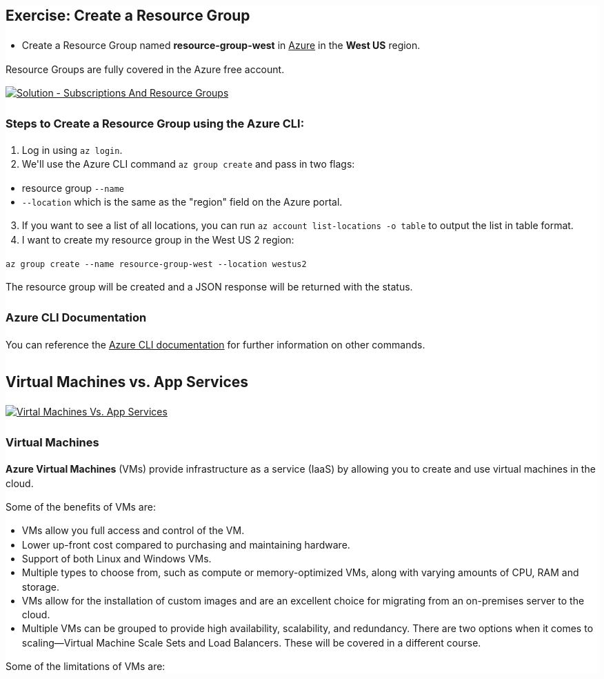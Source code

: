 ## Exercise: Create a Resource Group

* Create a Resource Group named **resource-group-west** in [Azure](https://www.portal.azure.com/) in the **West US** region.

Resource Groups are fully covered in the Azure free account.

[![Solution - Subscriptions And Resource Groups](https://img.youtube.com/vi/rmWRvxY0Hh8/0.jpg)](https://www.youtube.com/watch?v=rmWRvxY0Hh8)

### Steps to Create a Resource Group using the Azure CLI:

1. Log in using `az login`.
2. We'll use the Azure CLI command `az group create` and pass in two flags:
* resource group `--name`
* `--location` which is the same as the "region" field on the Azure portal.
3. If you want to see a list of all locations, you can run `az account list-locations -o table` to output the list in table format.
4. I want to create my resource group in the West US 2 region:

`az group create --name resource-group-west --location westus2`

The resource group will be created and a JSON response will be returned with the status.

### Azure CLI Documentation

You can reference the [Azure CLI documentation](https://docs.microsoft.com/cli/azure/?view=azure-cli-latest&WT.mc_id=udacity_learn-wwl) for further information on other commands.

## Virtual Machines vs. App Services

[![Virtal Machines Vs. App Services](https://img.youtube.com/vi/zvSHartWx9g/0.jpg)](https://www.youtube.com/watch?v=zvSHartWx9g)

### Virtual Machines

**Azure Virtual Machines** (VMs) provide infrastructure as a service (IaaS) by allowing you to create and use virtual machines in the cloud.

Some of the benefits of VMs are:

* VMs allow you full access and control of the VM.
* Lower up-front cost compared to purchasing and maintaining hardware.
* Support of both Linux and Windows VMs.
* Multiple types to choose from, such as compute or memory-optimized VMs, along with varying amounts of CPU, RAM and storage.
* VMs allow for the installation of custom images and are an excellent choice for migrating from an on-premises server to the cloud.
* Multiple VMs can be grouped to provide high availability, scalability, and redundancy. There are two options when it comes to scaling—Virtual Machine Scale Sets and Load Balancers. These will be covered in a different course.

Some of the limitations of VMs are:
